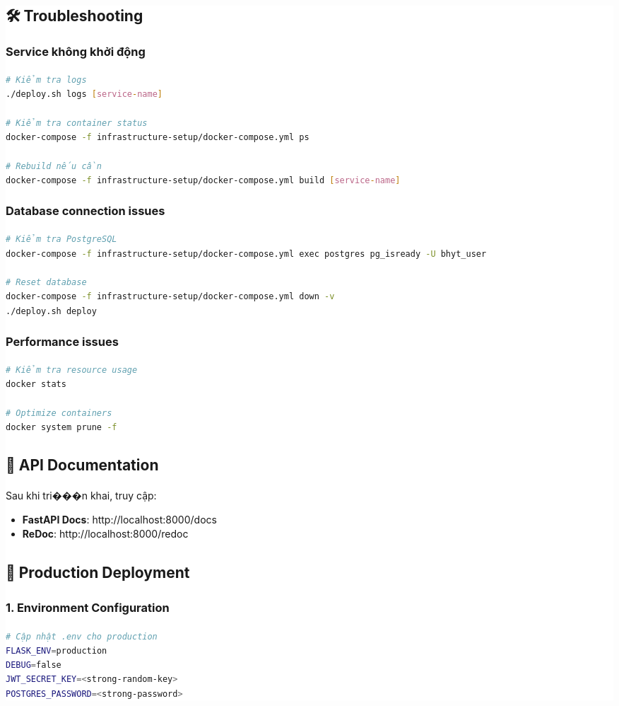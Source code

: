 ## 🛠️ Troubleshooting

### Service không khởi động
```bash
# Kiểm tra logs
./deploy.sh logs [service-name]

# Kiểm tra container status
docker-compose -f infrastructure-setup/docker-compose.yml ps

# Rebuild nếu cần
docker-compose -f infrastructure-setup/docker-compose.yml build [service-name]
```

### Database connection issues
```bash
# Kiểm tra PostgreSQL
docker-compose -f infrastructure-setup/docker-compose.yml exec postgres pg_isready -U bhyt_user

# Reset database
docker-compose -f infrastructure-setup/docker-compose.yml down -v
./deploy.sh deploy
```

### Performance issues
```bash
# Kiểm tra resource usage
docker stats

# Optimize containers
docker system prune -f
```

## 📝 API Documentation

Sau khi tri���n khai, truy cập:
- **FastAPI Docs**: http://localhost:8000/docs
- **ReDoc**: http://localhost:8000/redoc

## 🚀 Production Deployment

### 1. Environment Configuration
```bash
# Cập nhật .env cho production
FLASK_ENV=production
DEBUG=false
JWT_SECRET_KEY=<strong-random-key>
POSTGRES_PASSWORD=<strong-password>
```
